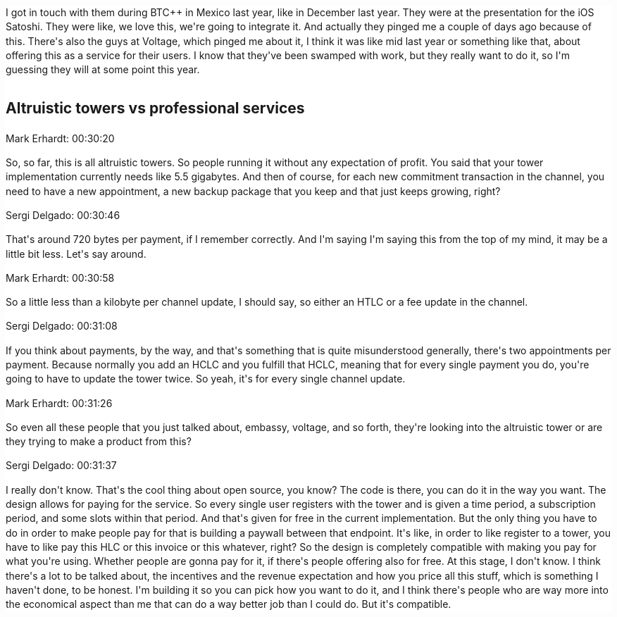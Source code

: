 I got in touch with them during BTC++ in Mexico last year, like in December last year.
They were at the presentation for the iOS Satoshi.
They were like, we love this, we're going to integrate it.
And actually they pinged me a couple of days ago because of this.
There's also the guys at Voltage, which pinged me about it, I think it was like mid last year or something like that, about offering this as a service for their users.
I know that they've been swamped with work, but they really want to do it, so I'm guessing they will at some point this year.

## Altruistic towers vs professional services

Mark Erhardt: 00:30:20

So, so far, this is all altruistic towers.
So people running it without any expectation of profit.
You said that your tower implementation currently needs like 5.5 gigabytes.
And then of course, for each new commitment transaction in the channel, you need to have a new appointment, a new backup package that you keep and that just keeps growing, right?

Sergi Delgado: 00:30:46

That's around 720 bytes per payment, if I remember correctly.
And I'm saying I'm saying this from the top of my mind, it may be a little bit less.
Let's say around.

Mark Erhardt: 00:30:58

So a little less than a kilobyte per channel update, I should say, so either an HTLC or a fee update in the channel.

Sergi Delgado: 00:31:08

If you think about payments, by the way, and that's something that is quite misunderstood generally, there's two appointments per payment.
Because normally you add an HCLC and you fulfill that HCLC, meaning that for every single payment you do, you're going to have to update the tower twice.
So yeah, it's for every single channel update.

Mark Erhardt: 00:31:26

So even all these people that you just talked about, embassy, voltage, and so forth, they're looking into the altruistic tower or are they trying to make a product from this?

Sergi Delgado: 00:31:37

I really don't know.
That's the cool thing about open source, you know?
The code is there, you can do it in the way you want.
The design allows for paying for the service.
So every single user registers with the tower and is given a time period, a subscription period, and some slots within that period.
And that's given for free in the current implementation.
But the only thing you have to do in order to make people pay for that is building a paywall between that endpoint.
It's like, in order to like register to a tower, you have to like pay this HLC or this invoice or this whatever, right?
So the design is completely compatible with making you pay for what you're using.
Whether people are gonna pay for it, if there's people offering also for free.
At this stage, I don't know.
I think there's a lot to be talked about, the incentives and the revenue expectation and how you price all this stuff, which is something I haven't done, to be honest.
I'm building it so you can pick how you want to do it, and I think there's people who are way more into the economical aspect than me that can do a way better job than I could do.
But it's compatible.
